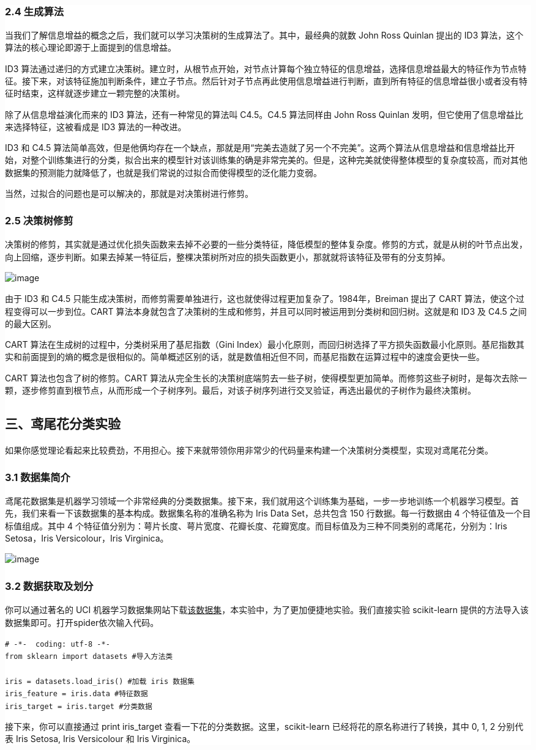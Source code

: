 ### 2.4 生成算法

当我们了解信息增益的概念之后，我们就可以学习决策树的生成算法了。其中，最经典的就数 John Ross Quinlan 提出的 ID3 算法，这个算法的核心理论即源于上面提到的信息增益。

ID3 算法通过递归的方式建立决策树。建立时，从根节点开始，对节点计算每个独立特征的信息增益，选择信息增益最大的特征作为节点特征。接下来，对该特征施加判断条件，建立子节点。然后针对子节点再此使用信息增益进行判断，直到所有特征的信息增益很小或者没有特征时结束，这样就逐步建立一颗完整的决策树。

除了从信息增益演化而来的 ID3 算法，还有一种常见的算法叫 C4.5。C4.5 算法同样由 John Ross Quinlan 发明，但它使用了信息增益比来选择特征，这被看成是 ID3 算法的一种改进。

ID3 和 C4.5 算法简单高效，但是他俩均存在一个缺点，那就是用“完美去造就了另一个不完美”。这两个算法从信息增益和信息增益比开始，对整个训练集进行的分类，拟合出来的模型针对该训练集的确是非常完美的。但是，这种完美就使得整体模型的复杂度较高，而对其他数据集的预测能力就降低了，也就是我们常说的过拟合而使得模型的泛化能力变弱。

当然，过拟合的问题也是可以解决的，那就是对决策树进行修剪。

### 2.5 决策树修剪

决策树的修剪，其实就是通过优化损失函数来去掉不必要的一些分类特征，降低模型的整体复杂度。修剪的方式，就是从树的叶节点出发，向上回缩，逐步判断。如果去掉某一特征后，整棵决策树所对应的损失函数更小，那就就将该特征及带有的分支剪掉。

![image](https://dn-anything-about-doc.qbox.me/document-uid214893labid3141timestamp1498801422852.png/wm)


由于 ID3 和 C4.5 只能生成决策树，而修剪需要单独进行，这也就使得过程更加复杂了。1984年，Breiman 提出了 CART 算法，使这个过程变得可以一步到位。CART 算法本身就包含了决策树的生成和修剪，并且可以同时被运用到分类树和回归树。这就是和 ID3 及 C4.5 之间的最大区别。

CART 算法在生成树的过程中，分类树采用了基尼指数（Gini Index）最小化原则，而回归树选择了平方损失函数最小化原则。基尼指数其实和前面提到的熵的概念是很相似的。简单概述区别的话，就是数值相近但不同，而基尼指数在运算过程中的速度会更快一些。

CART 算法也包含了树的修剪。CART 算法从完全生长的决策树底端剪去一些子树，使得模型更加简单。而修剪这些子树时，是每次去除一颗，逐步修剪直到根节点，从而形成一个子树序列。最后，对该子树序列进行交叉验证，再选出最优的子树作为最终决策树。


## 三、鸢尾花分类实验
如果你感觉理论看起来比较费劲，不用担心。接下来就带领你用非常少的代码量来构建一个决策树分类模型，实现对鸢尾花分类。

### 3.1 数据集简介

鸢尾花数据集是机器学习领域一个非常经典的分类数据集。接下来，我们就用这个训练集为基础，一步一步地训练一个机器学习模型。首先，我们来看一下该数据集的基本构成。数据集名称的准确名称为 Iris Data Set，总共包含 150 行数据。每一行数据由 4 个特征值及一个目标值组成。其中 4 个特征值分别为：萼片长度、萼片宽度、花瓣长度、花瓣宽度。而目标值及为三种不同类别的鸢尾花，分别为：Iris Setosa，Iris Versicolour，Iris Virginica。

![image](https://dn-anything-about-doc.qbox.me/document-uid214893labid3141timestamp1498790523682.png/wm)

### 3.2 数据获取及划分
你可以通过著名的 UCI 机器学习数据集网站下载[该数据集](https://archive.ics.uci.edu/ml/datasets/iris)，本实验中，为了更加便捷地实验。我们直接实验 scikit-learn 提供的方法导入该数据集即可。打开spider依次输入代码。

```
# -*-  coding: utf-8 -*-
from sklearn import datasets #导入方法类

iris = datasets.load_iris() #加载 iris 数据集
iris_feature = iris.data #特征数据
iris_target = iris.target #分类数据
```
接下来，你可以直接通过 print iris_target 查看一下花的分类数据。这里，scikit-learn 已经将花的原名称进行了转换，其中 0, 1, 2 分别代表 Iris Setosa, Iris Versicolour 和 Iris Virginica。
